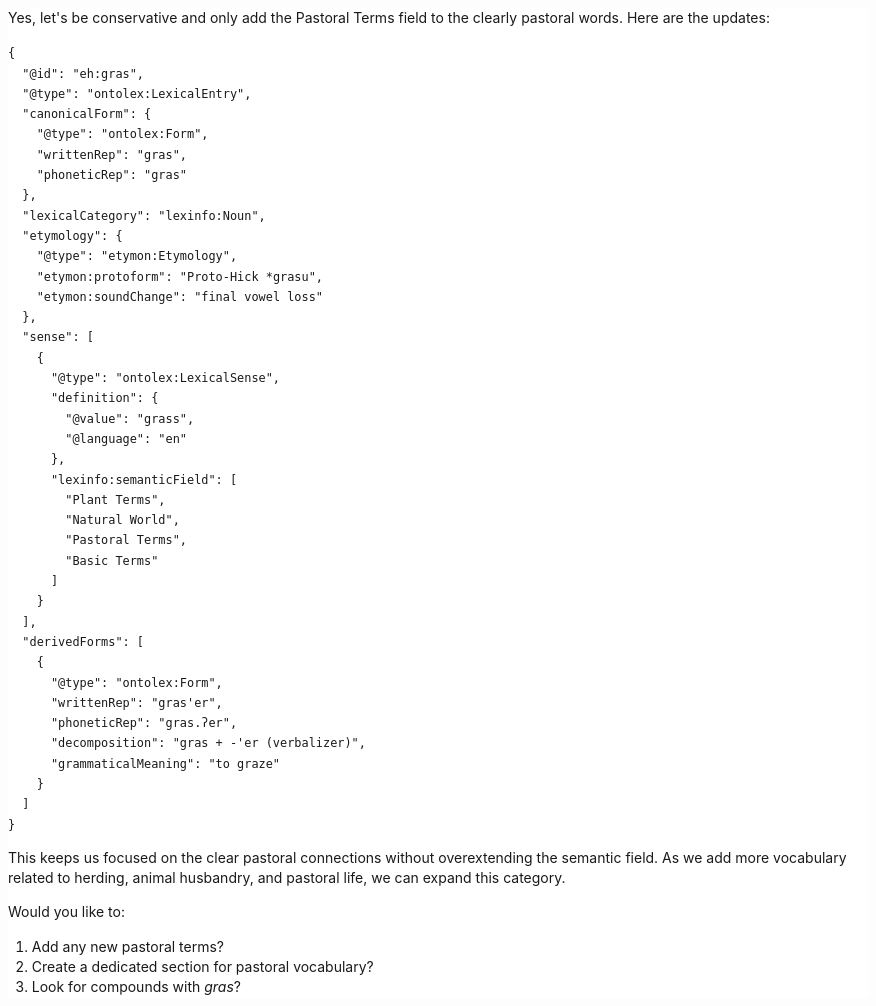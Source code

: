 





Yes, let's be conservative and only add the Pastoral Terms field to the clearly pastoral 
words. Here are the updates:

```jsonld
{
  "@id": "eh:gras",
  "@type": "ontolex:LexicalEntry",
  "canonicalForm": {
    "@type": "ontolex:Form",
    "writtenRep": "gras",
    "phoneticRep": "gras"
  },
  "lexicalCategory": "lexinfo:Noun",
  "etymology": {
    "@type": "etymon:Etymology",
    "etymon:protoform": "Proto-Hick *grasu",
    "etymon:soundChange": "final vowel loss"
  },
  "sense": [
    {
      "@type": "ontolex:LexicalSense",
      "definition": {
        "@value": "grass",
        "@language": "en"
      },
      "lexinfo:semanticField": [
        "Plant Terms",
        "Natural World",
        "Pastoral Terms",
        "Basic Terms"
      ]
    }
  ],
  "derivedForms": [
    {
      "@type": "ontolex:Form",
      "writtenRep": "gras'er",
      "phoneticRep": "gras.ʔer",
      "decomposition": "gras + -'er (verbalizer)",
      "grammaticalMeaning": "to graze"
    }
  ]
}
```

This keeps us focused on the clear pastoral connections without overextending the semantic 
field. As we add more vocabulary related to herding, animal husbandry, and pastoral life, 
we can expand this category.

Would you like to:
1. Add any new pastoral terms?
2. Create a dedicated section for pastoral vocabulary?
3. Look for compounds with _gras_?
